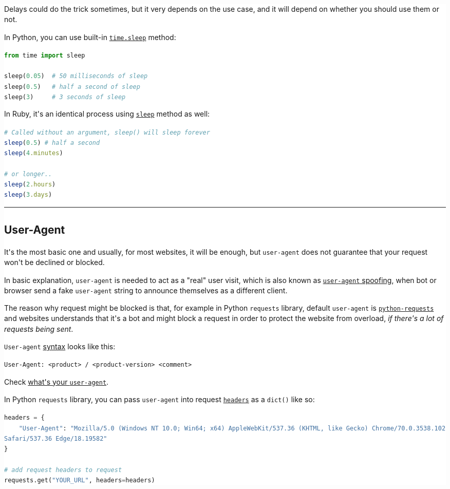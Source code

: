 Delays could do the trick sometimes, but it very depends on the use case, and it will depend on whether you should use them or not.

In Python, you can use built-in [`time.sleep`](https://docs.python.org/3/library/time.html#time.sleep) method:

```python
from time import sleep

sleep(0.05)  # 50 milliseconds of sleep
sleep(0.5)   # half a second of sleep
sleep(3)     # 3 seconds of sleep 
```

In Ruby, it's an identical process using [`sleep`](https://apidock.com/ruby/Kernel/sleep) method as well:

```ruby
# Called without an argument, sleep() will sleep forever
sleep(0.5) # half a second
sleep(4.minutes)

# or longer..
sleep(2.hours)
sleep(3.days)
```
____

<h2 id="user-agent">User-Agent</h2>

It's the most basic one and usually, for most websites, it will be enough, but `user-agent` does not guarantee that your request won't be declined or blocked.

In basic explanation, `user-agent` is needed to act as a "real" user visit, which is also known as [`user-agent` spoofing](https://developer.mozilla.org/en-US/docs/Glossary/User_agent), when bot or browser send a fake `user-agent` string to announce themselves as a different client.

The reason why request might be blocked is that, for example in Python `requests` library, default `user-agent` is [`python-requests`](https://github.com/psf/requests/blob/589c4547338b592b1fb77c65663d8aa6fbb7e38b/requests/utils.py#L808-L814) and websites understands that it's a bot and might block a request in order to protect the website from overload, *if there's a lot of requests being sent*.

`User-agent` [syntax](https://developer.mozilla.org/en-US/docs/Web/HTTP/Headers/User-Agent#syntax) looks like this:
```lang-none
User-Agent: <product> / <product-version> <comment>
```

Check [what's your `user-agent`](https://www.whatismybrowser.com/detect/what-is-my-user-agent).

In Python `requests` library, you can pass `user-agent` into request [`headers`](https://docs.python-requests.org/en/master/user/quickstart/#custom-headers) as a `dict()` like so:

```python
headers = {
    "User-Agent": "Mozilla/5.0 (Windows NT 10.0; Win64; x64) AppleWebKit/537.36 (KHTML, like Gecko) Chrome/70.0.3538.102 Safari/537.36 Edge/18.19582"
}

# add request headers to request
requests.get("YOUR_URL", headers=headers)
```
